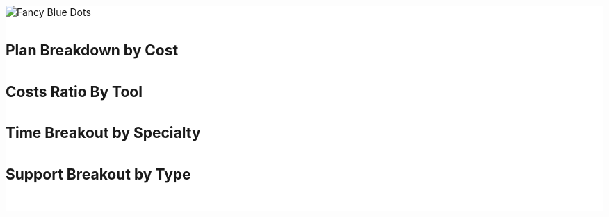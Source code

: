 </section>







<section class="relative py-20 lg:mb-0">
<div class="container px-4 mx-auto">
  <div class="relative flex flex-wrap items-center -mx-4">
	<div class="w-full lg:w-1/2 px-4 mb-12 lg:mb-0 lg:-mt-48">
	  <img class="hidden xl:block absolute bottom-0 left-0 -ml-32 -mb-10" src="{{ site.site_url }}/assets/zeus-assets/icons/dots/blue-dot-left-bars.svg" alt="Fancy Blue Dots">
	  
<div class="h-128 lg:h-128 w-full rounded-xl container p-5 bg-gray-100 mt-10 relative">
<canvas id="myChart"></canvas><div class="absolute bottom-5 right-5 z-50"><h2 class="text-xs font-semibold">Plan Breakdown by Cost</h2></div>
</div>


<div class="glider-contain h-128 lg:h-128 w-full container">
  <div class="glider">
    <div class="bg-blue-100 rounded-xl w-full h-128 p-5 mt-10 relative mr-2"><canvas id="myChart2"></canvas><div class="absolute bottom-5 right-5 z-50"><h2 class="text-xs font-semibold">Costs Ratio By Tool</h2></div></div>
    <div class="bg-green-100 rounded-xl w-full h-128 p-5 mt-10 relative ml-2 mr-2"><canvas id="myChart3"></canvas><div class="absolute bottom-5 right-5 z-50"><h2 class="text-xs font-semibold">Time Breakout by Specialty</h2></div></div>
    <div class="bg-red-100 rounded-xl w-full h-128 p-5 mt-10 relative ml-2"><canvas id="myChart4"></canvas><div class="absolute bottom-5 right-5 z-50"><h2 class="text-xs font-semibold">Support Breakout by Type</h2></div></div>
  </div>
<br>
  <div role="tablist" class="dots pt-10"></div>

</div>

<script>

Chart.register(ChartDataLabels);

Chart.defaults.set('plugins.datalabels', {
  color: '#fff'
});

Chart.defaults.set('plugins.datalabels.labels.title.font', {
  weight: 'bold'
});

const data4 = {
  labels: [
    'Client Tickets & Issues',
    'Projects & Initiatives',
    'Emergencies',
    'Maintenance'
  ],
  datasets: [{
    label: 'Cost Breakdown',
    data: [50, 30, 10, 10],
    backgroundColor: [
      'rgb(252, 165, 165)',
      'rgb(248, 113, 113)',
      'rgb(239, 68, 68)',
      'rgb(220, 38, 38)'
    ],
    hoverOffset: 4
  }]
};
